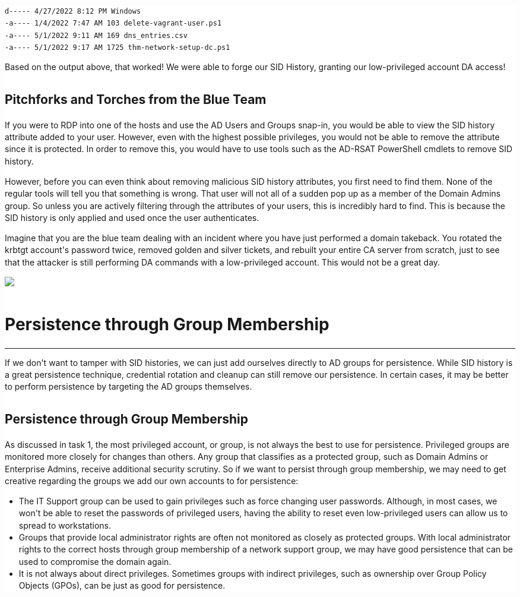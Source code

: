 ```markup
d----- 4/27/2022 8:12 PM Windows 
-a---- 1/4/2022 7:47 AM 103 delete-vagrant-user.ps1 
-a---- 5/1/2022 9:11 AM 169 dns_entries.csv 
-a---- 5/1/2022 9:17 AM 1725 thm-network-setup-dc.ps1
```

Based on the output above, that worked! We were able to forge our SID History, granting our low-privileged account DA access!

## Pitchforks and Torches from the Blue Team

If you were to RDP into one of the hosts and use the AD Users and Groups snap-in, you would be able to view the SID history attribute added to your user. However, even with the highest possible privileges, you would not be able to remove the attribute since it is protected. In order to remove this, you would have to use tools such as the AD-RSAT PowerShell cmdlets to remove SID history.

However, before you can even think about removing malicious SID history attributes, you first need to find them. None of the regular tools will tell you that something is wrong. That user will not all of a sudden pop up as a member of the Domain Admins group. So unless you are actively filtering through the attributes of your users, this is incredibly hard to find. This is because the SID history is only applied and used once the user authenticates.

Imagine that you are the blue team dealing with an incident where you have just performed a domain takeback. You rotated the krbtgt account's password twice, removed golden and silver tickets, and rebuilt your entire CA server from scratch, just to see that the attacker is still performing DA commands with a low-privileged account. This would not be a great day.

![](../images/Pasted%20image%2020250527234814.png)

# Persistence through Group Membership

---

If we don't want to tamper with SID histories, we can just add ourselves directly to AD groups for persistence. While SID history is a great persistence technique, credential rotation and cleanup can still remove our persistence. In certain cases, it may be better to perform persistence by targeting the AD groups themselves.

## Persistence through Group Membership

As discussed in task 1, the most privileged account, or group, is not always the best to use for persistence. Privileged groups are monitored more closely for changes than others. Any group that classifies as a protected group, such as Domain Admins or Enterprise Admins, receive additional security scrutiny. So if we want to persist through group membership, we may need to get creative regarding the groups we add our own accounts to for persistence:

- The IT Support group can be used to gain privileges such as force changing user passwords. Although, in most cases, we won't be able to reset the passwords of privileged users, having the ability to reset even low-privileged users can allow us to spread to workstations.
- Groups that provide local administrator rights are often not monitored as closely as protected groups. With local administrator rights to the correct hosts through group membership of a network support group, we may have good persistence that can be used to compromise the domain again.
- It is not always about direct privileges. Sometimes groups with indirect privileges, such as ownership over Group Policy Objects (GPOs), can be just as good for persistence.
